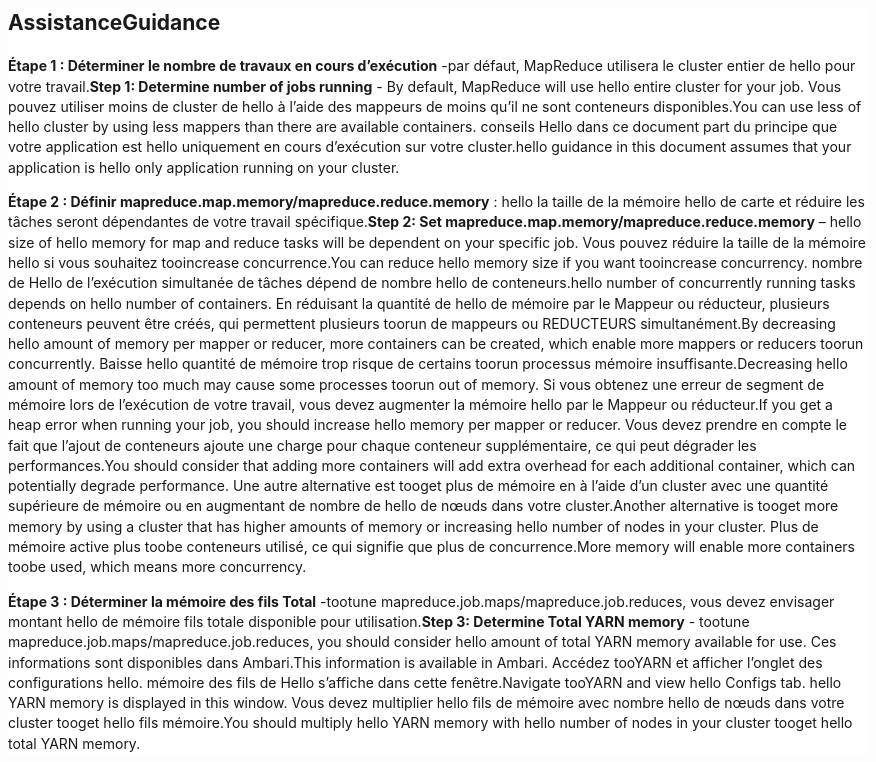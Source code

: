 ## <a name="guidance"></a><span data-ttu-id="7f526-128">Assistance</span><span class="sxs-lookup"><span data-stu-id="7f526-128">Guidance</span></span>

<span data-ttu-id="7f526-129">**Étape 1 : Déterminer le nombre de travaux en cours d’exécution** -par défaut, MapReduce utilisera le cluster entier de hello pour votre travail.</span><span class="sxs-lookup"><span data-stu-id="7f526-129">**Step 1: Determine number of jobs running** - By default, MapReduce will use hello entire cluster for your job.</span></span>  <span data-ttu-id="7f526-130">Vous pouvez utiliser moins de cluster de hello à l’aide des mappeurs de moins qu’il ne sont conteneurs disponibles.</span><span class="sxs-lookup"><span data-stu-id="7f526-130">You can use less of hello cluster by using less mappers than there are available containers.</span></span>  <span data-ttu-id="7f526-131">conseils Hello dans ce document part du principe que votre application est hello uniquement en cours d’exécution sur votre cluster.</span><span class="sxs-lookup"><span data-stu-id="7f526-131">hello guidance in this document assumes that your application is hello only application running on your cluster.</span></span>      

<span data-ttu-id="7f526-132">**Étape 2 : Définir mapreduce.map.memory/mapreduce.reduce.memory** : hello la taille de la mémoire hello de carte et réduire les tâches seront dépendantes de votre travail spécifique.</span><span class="sxs-lookup"><span data-stu-id="7f526-132">**Step 2: Set mapreduce.map.memory/mapreduce.reduce.memory** –  hello size of hello memory for map and reduce tasks will be dependent on your specific job.</span></span>  <span data-ttu-id="7f526-133">Vous pouvez réduire la taille de la mémoire hello si vous souhaitez tooincrease concurrence.</span><span class="sxs-lookup"><span data-stu-id="7f526-133">You can reduce hello memory size if you want tooincrease concurrency.</span></span>  <span data-ttu-id="7f526-134">nombre de Hello de l’exécution simultanée de tâches dépend de nombre hello de conteneurs.</span><span class="sxs-lookup"><span data-stu-id="7f526-134">hello number of concurrently running tasks depends on hello number of containers.</span></span>  <span data-ttu-id="7f526-135">En réduisant la quantité de hello de mémoire par le Mappeur ou réducteur, plusieurs conteneurs peuvent être créés, qui permettent plusieurs toorun de mappeurs ou REDUCTEURS simultanément.</span><span class="sxs-lookup"><span data-stu-id="7f526-135">By decreasing hello amount of memory per mapper or reducer, more containers can be created, which enable more mappers or reducers toorun concurrently.</span></span>  <span data-ttu-id="7f526-136">Baisse hello quantité de mémoire trop risque de certains toorun processus mémoire insuffisante.</span><span class="sxs-lookup"><span data-stu-id="7f526-136">Decreasing hello amount of memory too much may cause some processes toorun out of memory.</span></span>  <span data-ttu-id="7f526-137">Si vous obtenez une erreur de segment de mémoire lors de l’exécution de votre travail, vous devez augmenter la mémoire hello par le Mappeur ou réducteur.</span><span class="sxs-lookup"><span data-stu-id="7f526-137">If you get a heap error when running your job, you should increase hello memory per mapper or reducer.</span></span>  <span data-ttu-id="7f526-138">Vous devez prendre en compte le fait que l’ajout de conteneurs ajoute une charge pour chaque conteneur supplémentaire, ce qui peut dégrader les performances.</span><span class="sxs-lookup"><span data-stu-id="7f526-138">You should consider that adding more containers will add extra overhead for each additional container, which can potentially degrade performance.</span></span>  <span data-ttu-id="7f526-139">Une autre alternative est tooget plus de mémoire en à l’aide d’un cluster avec une quantité supérieure de mémoire ou en augmentant de nombre de hello de nœuds dans votre cluster.</span><span class="sxs-lookup"><span data-stu-id="7f526-139">Another alternative is tooget more memory by using a cluster that has higher amounts of memory or increasing hello number of nodes in your cluster.</span></span>  <span data-ttu-id="7f526-140">Plus de mémoire active plus toobe conteneurs utilisé, ce qui signifie que plus de concurrence.</span><span class="sxs-lookup"><span data-stu-id="7f526-140">More memory will enable more containers toobe used, which means more concurrency.</span></span>  

<span data-ttu-id="7f526-141">**Étape 3 : Déterminer la mémoire des fils Total** -tootune mapreduce.job.maps/mapreduce.job.reduces, vous devez envisager montant hello de mémoire fils totale disponible pour utilisation.</span><span class="sxs-lookup"><span data-stu-id="7f526-141">**Step 3: Determine Total YARN memory** - tootune mapreduce.job.maps/mapreduce.job.reduces, you should consider hello amount of total YARN memory available for use.</span></span>  <span data-ttu-id="7f526-142">Ces informations sont disponibles dans Ambari.</span><span class="sxs-lookup"><span data-stu-id="7f526-142">This information is available in Ambari.</span></span>  <span data-ttu-id="7f526-143">Accédez tooYARN et afficher l’onglet des configurations hello.  mémoire des fils de Hello s’affiche dans cette fenêtre.</span><span class="sxs-lookup"><span data-stu-id="7f526-143">Navigate tooYARN and view hello Configs tab.  hello YARN memory is displayed in this window.</span></span>  <span data-ttu-id="7f526-144">Vous devez multiplier hello fils de mémoire avec nombre hello de nœuds dans votre cluster tooget hello fils mémoire.</span><span class="sxs-lookup"><span data-stu-id="7f526-144">You should multiply hello YARN memory with hello number of nodes in your cluster tooget hello total YARN memory.</span></span>